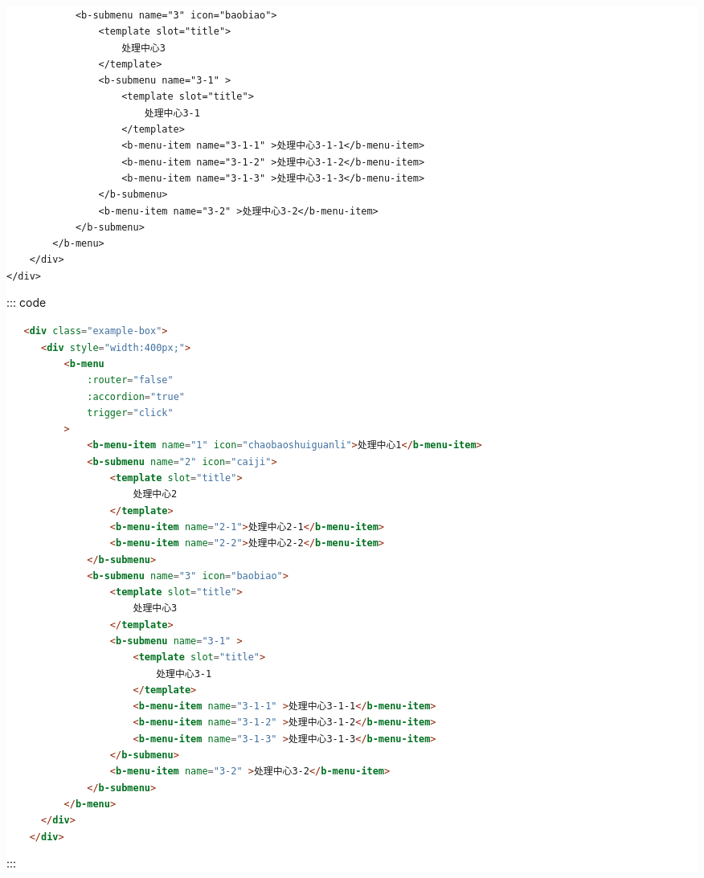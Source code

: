                 <b-submenu name="3" icon="baobiao">
                    <template slot="title">
                        处理中心3
                    </template>
                    <b-submenu name="3-1" >
                        <template slot="title">
                            处理中心3-1
                        </template>
                        <b-menu-item name="3-1-1" >处理中心3-1-1</b-menu-item>
                        <b-menu-item name="3-1-2" >处理中心3-1-2</b-menu-item>
                        <b-menu-item name="3-1-3" >处理中心3-1-3</b-menu-item>
                    </b-submenu>
                    <b-menu-item name="3-2" >处理中心3-2</b-menu-item>
                </b-submenu>
            </b-menu>
        </div>
    </div>

::: code
```html
   <div class="example-box">
      <div style="width:400px;">
          <b-menu
              :router="false"
              :accordion="true"
              trigger="click"
          >
              <b-menu-item name="1" icon="chaobaoshuiguanli">处理中心1</b-menu-item>
              <b-submenu name="2" icon="caiji">
                  <template slot="title">
                      处理中心2
                  </template>
                  <b-menu-item name="2-1">处理中心2-1</b-menu-item>
                  <b-menu-item name="2-2">处理中心2-2</b-menu-item>
              </b-submenu>
              <b-submenu name="3" icon="baobiao">
                  <template slot="title">
                      处理中心3
                  </template>
                  <b-submenu name="3-1" >
                      <template slot="title">
                          处理中心3-1
                      </template>
                      <b-menu-item name="3-1-1" >处理中心3-1-1</b-menu-item>
                      <b-menu-item name="3-1-2" >处理中心3-1-2</b-menu-item>
                      <b-menu-item name="3-1-3" >处理中心3-1-3</b-menu-item>
                  </b-submenu>
                  <b-menu-item name="3-2" >处理中心3-2</b-menu-item>
              </b-submenu>
          </b-menu>
      </div>
    </div>
```
:::
</div>
